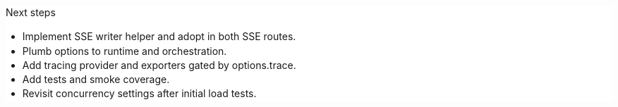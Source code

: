 
Next steps
- Implement SSE writer helper and adopt in both SSE routes.
- Plumb options to runtime and orchestration.
- Add tracing provider and exporters gated by options.trace.
- Add tests and smoke coverage.
- Revisit concurrency settings after initial load tests.
